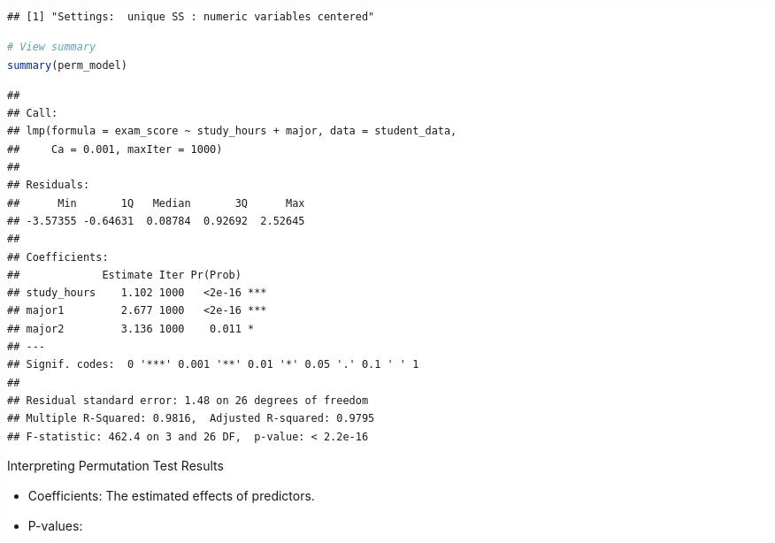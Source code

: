     ## [1] "Settings:  unique SS : numeric variables centered"

``` r
# View summary
summary(perm_model)
```

    ## 
    ## Call:
    ## lmp(formula = exam_score ~ study_hours + major, data = student_data, 
    ##     Ca = 0.001, maxIter = 1000)
    ## 
    ## Residuals:
    ##      Min       1Q   Median       3Q      Max 
    ## -3.57355 -0.64631  0.08784  0.92692  2.52645 
    ## 
    ## Coefficients:
    ##             Estimate Iter Pr(Prob)    
    ## study_hours    1.102 1000   <2e-16 ***
    ## major1         2.677 1000   <2e-16 ***
    ## major2         3.136 1000    0.011 *  
    ## ---
    ## Signif. codes:  0 '***' 0.001 '**' 0.01 '*' 0.05 '.' 0.1 ' ' 1
    ## 
    ## Residual standard error: 1.48 on 26 degrees of freedom
    ## Multiple R-Squared: 0.9816,  Adjusted R-squared: 0.9795 
    ## F-statistic: 462.4 on 3 and 26 DF,  p-value: < 2.2e-16

Interpreting Permutation Test Results

- Coefficients: The estimated effects of predictors.

- P-values:

